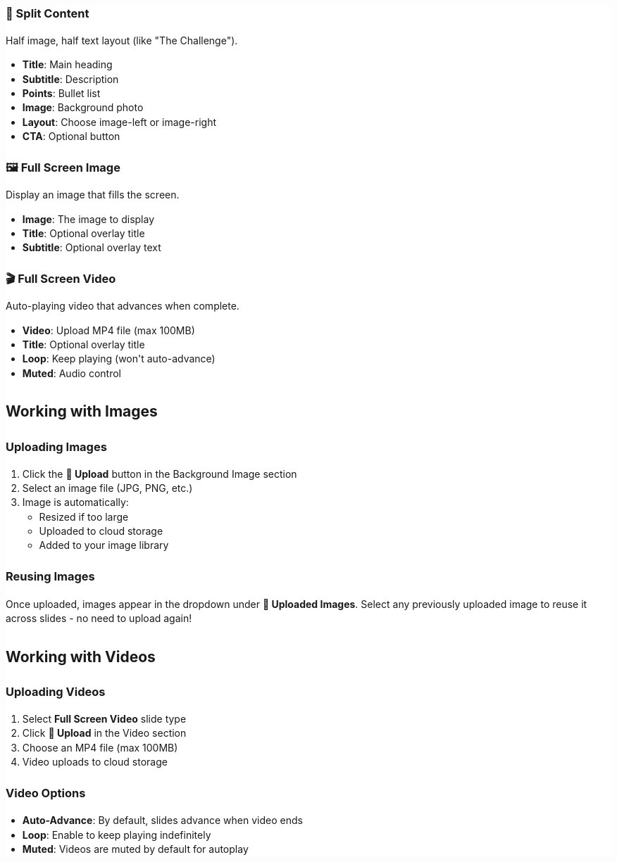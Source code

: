 ### 🔀 Split Content
Half image, half text layout (like "The Challenge").
- **Title**: Main heading
- **Subtitle**: Description
- **Points**: Bullet list
- **Image**: Background photo
- **Layout**: Choose image-left or image-right
- **CTA**: Optional button

### 🖼️ Full Screen Image
Display an image that fills the screen.
- **Image**: The image to display
- **Title**: Optional overlay title
- **Subtitle**: Optional overlay text

### 🎬 Full Screen Video
Auto-playing video that advances when complete.
- **Video**: Upload MP4 file (max 100MB)
- **Title**: Optional overlay title
- **Loop**: Keep playing (won't auto-advance)
- **Muted**: Audio control

## Working with Images

### Uploading Images
1. Click the **📁 Upload** button in the Background Image section
2. Select an image file (JPG, PNG, etc.)
3. Image is automatically:
   - Resized if too large
   - Uploaded to cloud storage
   - Added to your image library

### Reusing Images
Once uploaded, images appear in the dropdown under **📁 Uploaded Images**. Select any previously uploaded image to reuse it across slides - no need to upload again!

## Working with Videos

### Uploading Videos
1. Select **Full Screen Video** slide type
2. Click **📁 Upload** in the Video section
3. Choose an MP4 file (max 100MB)
4. Video uploads to cloud storage

### Video Options
- **Auto-Advance**: By default, slides advance when video ends
- **Loop**: Enable to keep playing indefinitely
- **Muted**: Videos are muted by default for autoplay
